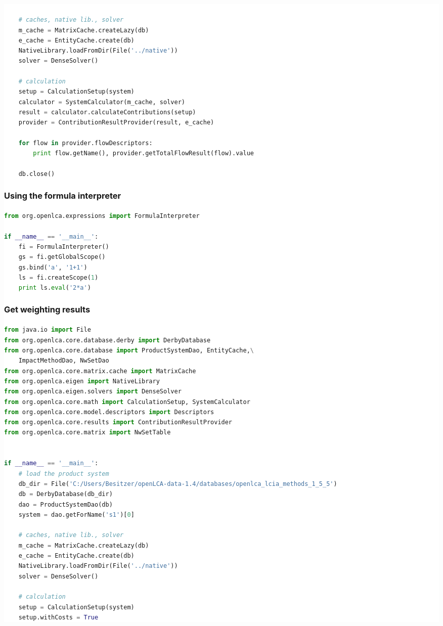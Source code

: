 ```python
    
    # caches, native lib., solver
    m_cache = MatrixCache.createLazy(db)
    e_cache = EntityCache.create(db)
    NativeLibrary.loadFromDir(File('../native'))
    solver = DenseSolver()
    
    # calculation
    setup = CalculationSetup(system)
    calculator = SystemCalculator(m_cache, solver)
    result = calculator.calculateContributions(setup)
    provider = ContributionResultProvider(result, e_cache)
    
    for flow in provider.flowDescriptors:
        print flow.getName(), provider.getTotalFlowResult(flow).value
    
    db.close()
```

### Using the formula interpreter

```python
from org.openlca.expressions import FormulaInterpreter

if __name__ == '__main__':
    fi = FormulaInterpreter()
    gs = fi.getGlobalScope()
    gs.bind('a', '1+1')
    ls = fi.createScope(1)
    print ls.eval('2*a')
```

### Get weighting results

```python
from java.io import File
from org.openlca.core.database.derby import DerbyDatabase
from org.openlca.core.database import ProductSystemDao, EntityCache,\
    ImpactMethodDao, NwSetDao
from org.openlca.core.matrix.cache import MatrixCache
from org.openlca.eigen import NativeLibrary
from org.openlca.eigen.solvers import DenseSolver
from org.openlca.core.math import CalculationSetup, SystemCalculator
from org.openlca.core.model.descriptors import Descriptors
from org.openlca.core.results import ContributionResultProvider
from org.openlca.core.matrix import NwSetTable


if __name__ == '__main__':
    # load the product system
    db_dir = File('C:/Users/Besitzer/openLCA-data-1.4/databases/openlca_lcia_methods_1_5_5')
    db = DerbyDatabase(db_dir)
    dao = ProductSystemDao(db)
    system = dao.getForName('s1')[0]
    
    # caches, native lib., solver
    m_cache = MatrixCache.createLazy(db)
    e_cache = EntityCache.create(db)
    NativeLibrary.loadFromDir(File('../native'))
    solver = DenseSolver()
    
    # calculation
    setup = CalculationSetup(system)
    setup.withCosts = True
```